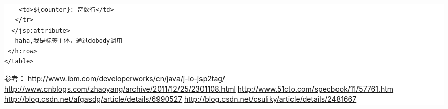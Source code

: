 ```
    <td>${counter}: 奇数行</td>
   </tr> 
  </jsp:attribute>
   haha,我是标签主体，通过dobody调用
 </h:row>
</table>

```
  
参考：
http://www.ibm.com/developerworks/cn/java/j-lo-jsp2tag/
http://www.cnblogs.com/zhaoyang/archive/2011/12/25/2301108.html
http://www.51cto.com/specbook/11/57761.htm
http://blog.csdn.net/afgasdg/article/details/6990527
http://blog.csdn.net/csuliky/article/details/2481667